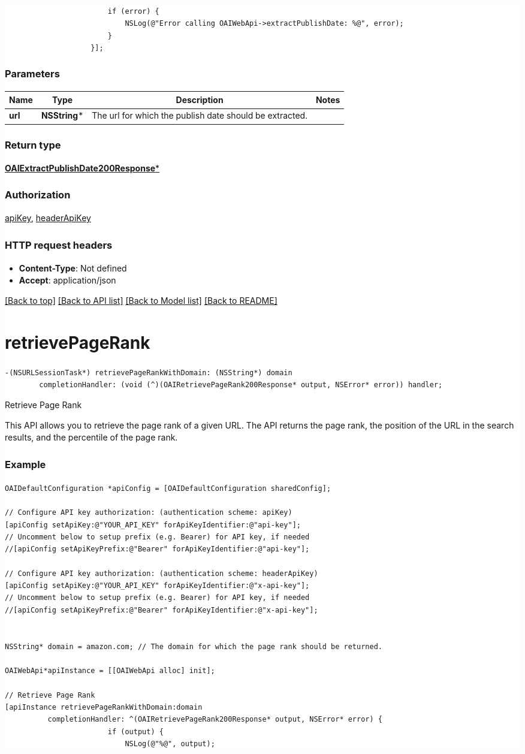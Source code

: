 ```objc
                        if (error) {
                            NSLog(@"Error calling OAIWebApi->extractPublishDate: %@", error);
                        }
                    }];
```

### Parameters

Name | Type | Description  | Notes
------------- | ------------- | ------------- | -------------
 **url** | **NSString***| The url for which the publish date should be extracted. | 

### Return type

[**OAIExtractPublishDate200Response***](OAIExtractPublishDate200Response.md)

### Authorization

[apiKey](../README.md#apiKey), [headerApiKey](../README.md#headerApiKey)

### HTTP request headers

 - **Content-Type**: Not defined
 - **Accept**: application/json

[[Back to top]](#) [[Back to API list]](../README.md#documentation-for-api-endpoints) [[Back to Model list]](../README.md#documentation-for-models) [[Back to README]](../README.md)

# **retrievePageRank**
```objc
-(NSURLSessionTask*) retrievePageRankWithDomain: (NSString*) domain
        completionHandler: (void (^)(OAIRetrievePageRank200Response* output, NSError* error)) handler;
```

Retrieve Page Rank

This API allows you to retrieve the page rank of a given URL. The API returns the page rank, the position of the URL in the search results, and the percentile of the page rank.

### Example
```objc
OAIDefaultConfiguration *apiConfig = [OAIDefaultConfiguration sharedConfig];

// Configure API key authorization: (authentication scheme: apiKey)
[apiConfig setApiKey:@"YOUR_API_KEY" forApiKeyIdentifier:@"api-key"];
// Uncomment below to setup prefix (e.g. Bearer) for API key, if needed
//[apiConfig setApiKeyPrefix:@"Bearer" forApiKeyIdentifier:@"api-key"];

// Configure API key authorization: (authentication scheme: headerApiKey)
[apiConfig setApiKey:@"YOUR_API_KEY" forApiKeyIdentifier:@"x-api-key"];
// Uncomment below to setup prefix (e.g. Bearer) for API key, if needed
//[apiConfig setApiKeyPrefix:@"Bearer" forApiKeyIdentifier:@"x-api-key"];


NSString* domain = amazon.com; // The domain for which the page rank should be returned.

OAIWebApi*apiInstance = [[OAIWebApi alloc] init];

// Retrieve Page Rank
[apiInstance retrievePageRankWithDomain:domain
          completionHandler: ^(OAIRetrievePageRank200Response* output, NSError* error) {
                        if (output) {
                            NSLog(@"%@", output);
```